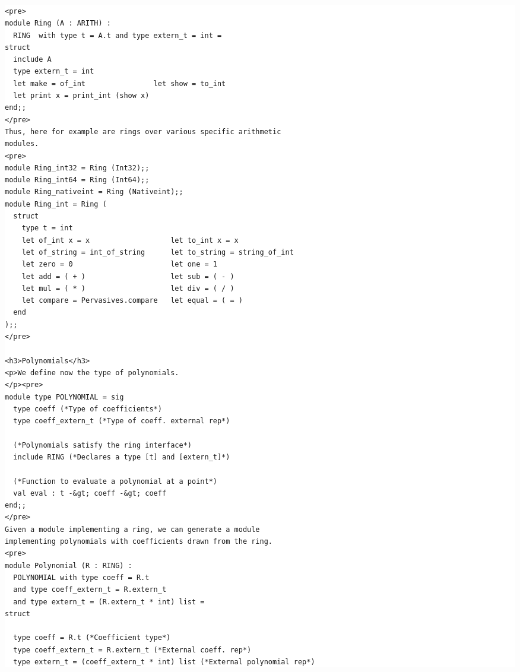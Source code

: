     <pre>
    module Ring (A : ARITH) :
      RING  with type t = A.t and type extern_t = int =
    struct
      include A
      type extern_t = int
      let make = of_int                let show = to_int
      let print x = print_int (show x)
    end;;
    </pre>
    Thus, here for example are rings over various specific arithmetic
    modules.
    <pre>
    module Ring_int32 = Ring (Int32);;
    module Ring_int64 = Ring (Int64);;
    module Ring_nativeint = Ring (Nativeint);;
    module Ring_int = Ring (
      struct
        type t = int
        let of_int x = x                   let to_int x = x
        let of_string = int_of_string      let to_string = string_of_int
        let zero = 0                       let one = 1
        let add = ( + )                    let sub = ( - )
        let mul = ( * )                    let div = ( / )
        let compare = Pervasives.compare   let equal = ( = )
      end
    );;
    </pre>
    
    <h3>Polynomials</h3>
    <p>We define now the type of polynomials.
    </p><pre>
    module type POLYNOMIAL = sig
      type coeff (*Type of coefficients*)
      type coeff_extern_t (*Type of coeff. external rep*)

      (*Polynomials satisfy the ring interface*)
      include RING (*Declares a type [t] and [extern_t]*)

      (*Function to evaluate a polynomial at a point*)
      val eval : t -&gt; coeff -&gt; coeff
    end;;
    </pre>
    Given a module implementing a ring, we can generate a module
    implementing polynomials with coefficients drawn from the ring.
    <pre>
    module Polynomial (R : RING) :
      POLYNOMIAL with type coeff = R.t
      and type coeff_extern_t = R.extern_t
      and type extern_t = (R.extern_t * int) list =
    struct
    
      type coeff = R.t (*Coefficient type*)
      type coeff_extern_t = R.extern_t (*External coeff. rep*)
      type extern_t = (coeff_extern_t * int) list (*External polynomial rep*)
    